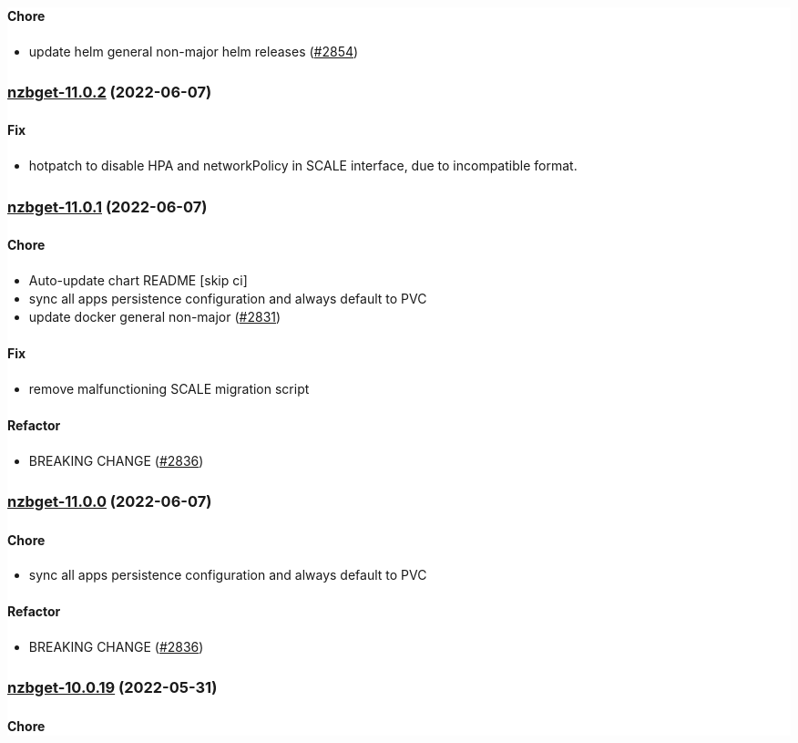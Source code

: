 #### Chore

* update helm general non-major helm releases ([#2854](https://github.com/truecharts/apps/issues/2854))



<a name="nzbget-11.0.2"></a>
### [nzbget-11.0.2](https://github.com/truecharts/apps/compare/nzbget-11.0.1...nzbget-11.0.2) (2022-06-07)

#### Fix

* hotpatch to disable HPA and networkPolicy in SCALE interface, due to incompatible format.



<a name="nzbget-11.0.1"></a>
### [nzbget-11.0.1](https://github.com/truecharts/apps/compare/nzbget-10.0.19...nzbget-11.0.1) (2022-06-07)

#### Chore

* Auto-update chart README [skip ci]
* sync all apps persistence configuration and always default to PVC
* update docker general non-major ([#2831](https://github.com/truecharts/apps/issues/2831))

#### Fix

* remove malfunctioning SCALE migration script

#### Refactor

* BREAKING CHANGE ([#2836](https://github.com/truecharts/apps/issues/2836))



<a name="nzbget-11.0.0"></a>
### [nzbget-11.0.0](https://github.com/truecharts/apps/compare/nzbget-10.0.19...nzbget-11.0.0) (2022-06-07)

#### Chore

* sync all apps persistence configuration and always default to PVC

#### Refactor

* BREAKING CHANGE ([#2836](https://github.com/truecharts/apps/issues/2836))



<a name="nzbget-10.0.19"></a>
### [nzbget-10.0.19](https://github.com/truecharts/apps/compare/nzbget-10.0.18...nzbget-10.0.19) (2022-05-31)

#### Chore
